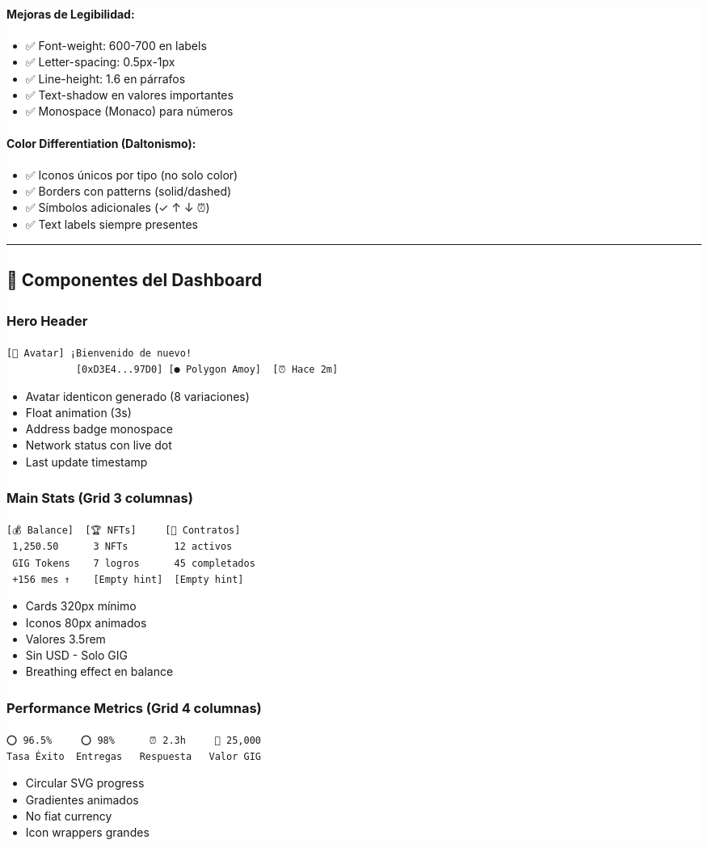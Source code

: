 #### **Mejoras de Legibilidad:**
- ✅ Font-weight: 600-700 en labels
- ✅ Letter-spacing: 0.5px-1px
- ✅ Line-height: 1.6 en párrafos
- ✅ Text-shadow en valores importantes
- ✅ Monospace (Monaco) para números

#### **Color Differentiation (Daltonismo):**
- ✅ Iconos únicos por tipo (no solo color)
- ✅ Borders con patterns (solid/dashed)
- ✅ Símbolos adicionales (✓ ↑ ↓ ⏰)
- ✅ Text labels siempre presentes

---

## 🚀 **Componentes del Dashboard**

### **Hero Header**
```
[🦊 Avatar] ¡Bienvenido de nuevo!
            [0xD3E4...97D0] [● Polygon Amoy]  [⏰ Hace 2m]
```
- Avatar identicon generado (8 variaciones)
- Float animation (3s)
- Address badge monospace
- Network status con live dot
- Last update timestamp

### **Main Stats (Grid 3 columnas)**
```
[💰 Balance]  [🏆 NFTs]     [💼 Contratos]
 1,250.50      3 NFTs        12 activos
 GIG Tokens    7 logros      45 completados
 +156 mes ↑    [Empty hint]  [Empty hint]
```
- Cards 320px mínimo
- Iconos 80px animados
- Valores 3.5rem
- Sin USD - Solo GIG
- Breathing effect en balance

### **Performance Metrics (Grid 4 columnas)**
```
⭕ 96.5%     ⭕ 98%      ⏰ 2.3h     💼 25,000
Tasa Éxito  Entregas   Respuesta   Valor GIG
```
- Circular SVG progress
- Gradientes animados
- No fiat currency
- Icon wrappers grandes
